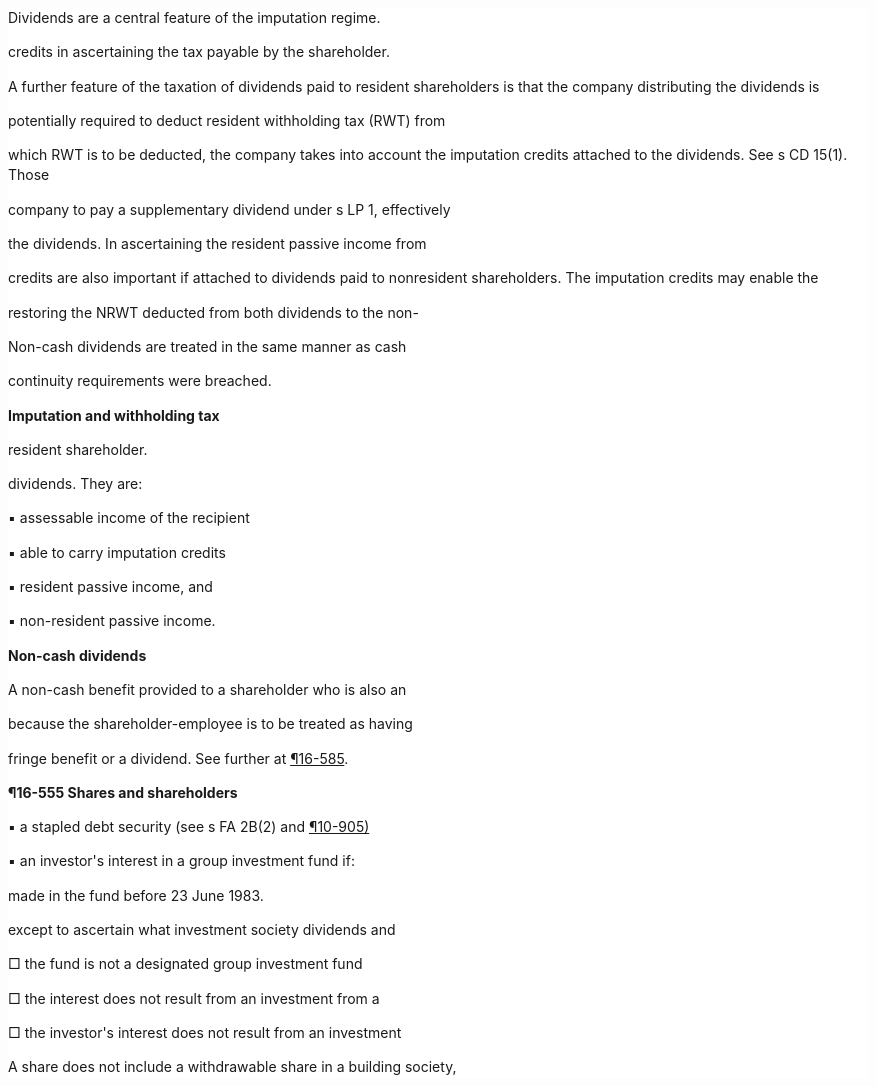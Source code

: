 Dividends are a central feature of the imputation regime.

credits in ascertaining the tax payable by the shareholder.

A further feature of the taxation of dividends paid to resident shareholders is that the company distributing the dividends is

potentially required to deduct resident withholding tax (RWT) from

which RWT is to be deducted, the company takes into account the imputation credits attached to the dividends. See s CD 15(1). Those

company to pay a supplementary dividend under s LP 1, effectively

the dividends. In ascertaining the resident passive income from

credits are also important if attached to dividends paid to nonresident shareholders. The imputation credits may enable the

restoring the NRWT deducted from both dividends to the non-

Non-cash dividends are treated in the same manner as cash

continuity requirements were breached.

**Imputation and withholding tax**

resident shareholder.

dividends. They are:

▪ assessable income of the recipient

▪ able to carry imputation credits

▪ resident passive income, and

▪ non-resident passive income.

**Non-cash dividends**

A non-cash benefit provided to a shareholder who is also an

because the shareholder-employee is to be treated as having

fringe benefit or a dividend. See further at [¶16-585](#page-63-0).

**¶16-555 Shares and shareholders**

▪ a stapled debt security (see s FA 2B(2) and [¶10-905)](#page--1-36)

▪ an investor's interest in a group investment fund if:

made in the fund before 23 June 1983.

except to ascertain what investment society dividends and

□ the fund is not a designated group investment fund

□ the interest does not result from an investment from a

□ the investor's interest does not result from an investment

A share does not include a withdrawable share in a building society,

